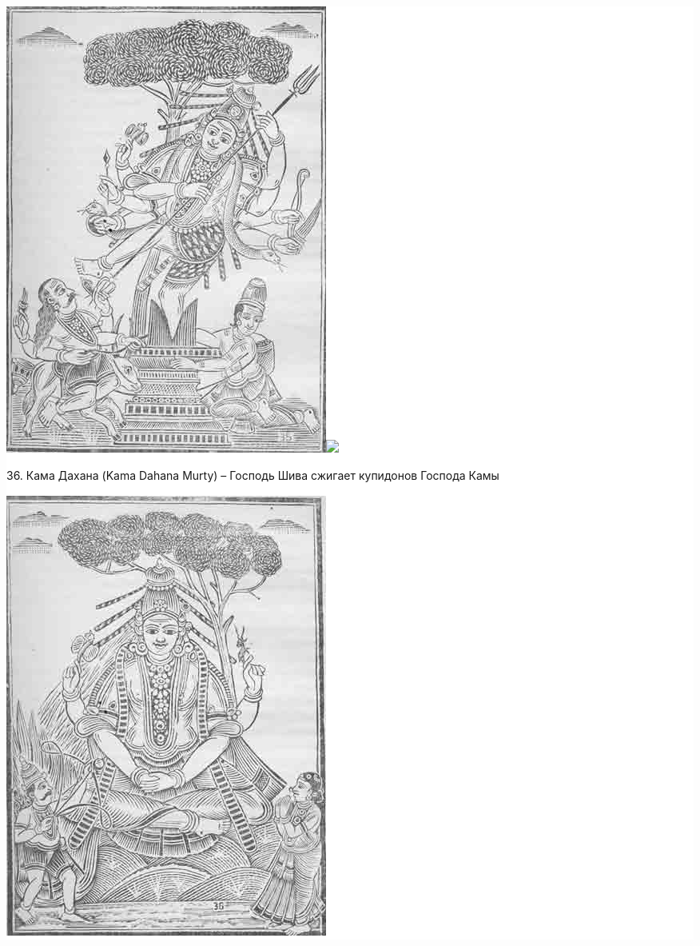![](/i/images/aspekty-shivy-img-64.jpg)![](/i/images/aspekty-shivy-img-65.jpg) 

 36\. Кама Дахана (Kama Dahana Murty) – Господь Шива сжигает купидонов Господа Камы

![](/i/images/aspekty-shivy-img-66.jpg) 
